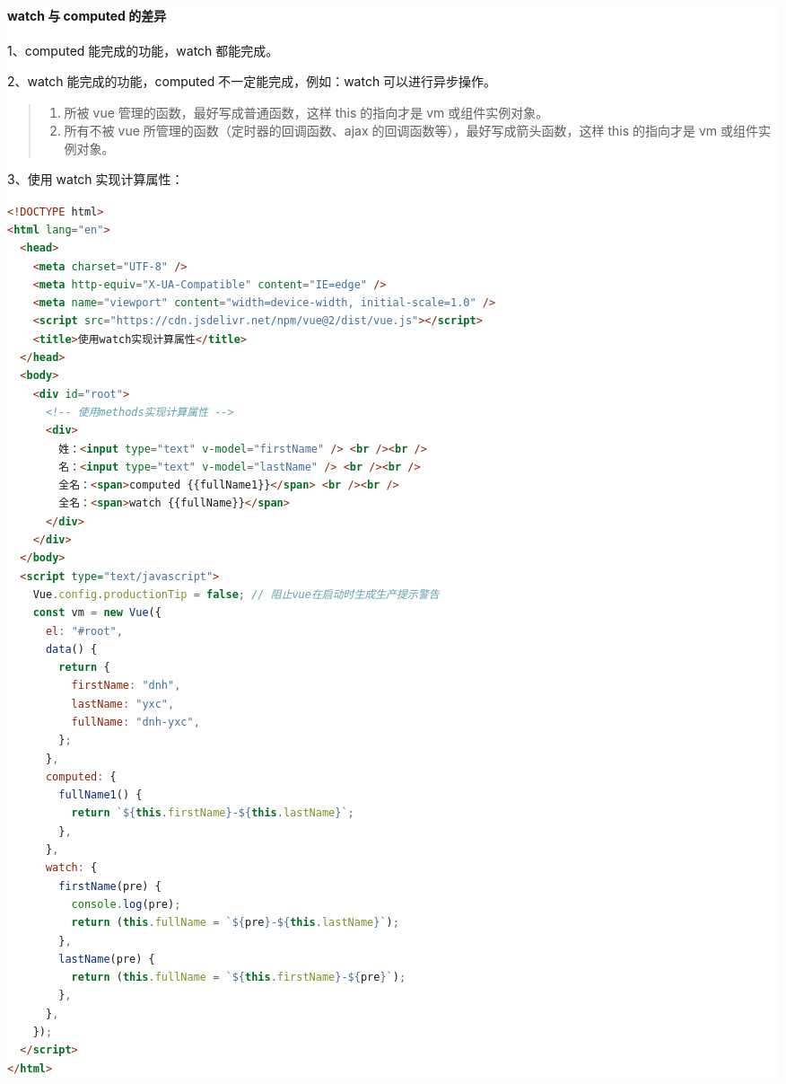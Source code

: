#### watch 与 computed 的差异

1、computed 能完成的功能，watch 都能完成。

2、watch 能完成的功能，computed 不一定能完成，例如：watch 可以进行异步操作。

> 1. 所被 vue 管理的函数，最好写成普通函数，这样 this 的指向才是 vm 或组件实例对象。
> 2. 所有不被 vue 所管理的函数（定时器的回调函数、ajax 的回调函数等），最好写成箭头函数，这样 this 的指向才是 vm 或组件实例对象。

3、使用 watch 实现计算属性：

```html
<!DOCTYPE html>
<html lang="en">
  <head>
    <meta charset="UTF-8" />
    <meta http-equiv="X-UA-Compatible" content="IE=edge" />
    <meta name="viewport" content="width=device-width, initial-scale=1.0" />
    <script src="https://cdn.jsdelivr.net/npm/vue@2/dist/vue.js"></script>
    <title>使用watch实现计算属性</title>
  </head>
  <body>
    <div id="root">
      <!-- 使用methods实现计算属性 -->
      <div>
        姓：<input type="text" v-model="firstName" /> <br /><br />
        名：<input type="text" v-model="lastName" /> <br /><br />
        全名：<span>computed {{fullName1}}</span> <br /><br />
        全名：<span>watch {{fullName}}</span>
      </div>
    </div>
  </body>
  <script type="text/javascript">
    Vue.config.productionTip = false; // 阻止vue在启动时生成生产提示警告
    const vm = new Vue({
      el: "#root",
      data() {
        return {
          firstName: "dnh",
          lastName: "yxc",
          fullName: "dnh-yxc",
        };
      },
      computed: {
        fullName1() {
          return `${this.firstName}-${this.lastName}`;
        },
      },
      watch: {
        firstName(pre) {
          console.log(pre);
          return (this.fullName = `${pre}-${this.lastName}`);
        },
        lastName(pre) {
          return (this.fullName = `${this.firstName}-${pre}`);
        },
      },
    });
  </script>
</html>
```
